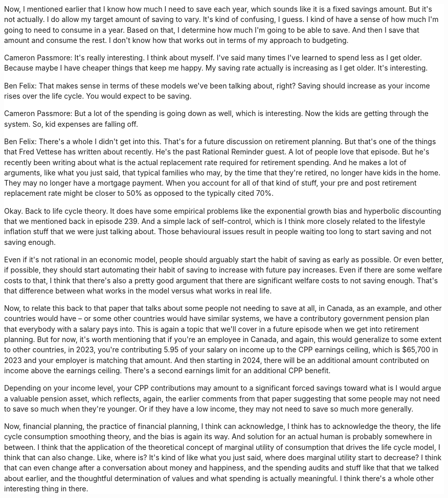 Now, I mentioned earlier that I know how much I need to save each year, which sounds like it is a fixed savings amount. But it's not actually. I do allow my target amount of saving to vary. It's kind of confusing, I guess. I kind of have a sense of how much I'm going to need to consume in a year. Based on that, I determine how much I'm going to be able to save. And then I save that amount and consume the rest. I don't know how that works out in terms of my approach to budgeting. 

Cameron Passmore: It's really interesting. I think about myself. I've said many times I've learned to spend less as I get older. Because maybe I have cheaper things that keep me happy. My saving rate actually is increasing as I get older. It's interesting.

Ben Felix: That makes sense in terms of these models we've been talking about, right? Saving should increase as your income rises over the life cycle. You would expect to be saving. 

Cameron Passmore: But a lot of the spending is going down as well, which is interesting. Now the kids are getting through the system. So, kid expenses are falling off. 

Ben Felix: There's a whole I didn't get into this. That's for a future discussion on retirement planning. But that's one of the things that Fred Vettese has written about recently. He's the past Rational Reminder guest. A lot of people love that episode. But he's recently been writing about what is the actual replacement rate required for retirement spending. And he makes a lot of arguments, like what you just said, that typical families who may, by the time that they're retired, no longer have kids in the home. They may no longer have a mortgage payment. When you account for all of that kind of stuff, your pre and post retirement replacement rate might be closer to 50% as opposed to the typically cited 70%. 

Okay. Back to life cycle theory. It does have some empirical problems like the exponential growth bias and hyperbolic discounting that we mentioned back in episode 239. And a simple lack of self-control, which is I think more closely related to the lifestyle inflation stuff that we were just talking about. Those behavioural issues result in people waiting too long to start saving and not saving enough. 

Even if it's not rational in an economic model, people should arguably start the habit of saving as early as possible. Or even better, if possible, they should start automating their habit of saving to increase with future pay increases. Even if there are some welfare costs to that, I think that there's also a pretty good argument that there are significant welfare costs to not saving enough. That's that difference between what works in the model versus what works in real life. 

Now, to relate this back to that paper that talks about some people not needing to save at all, in Canada, as an example, and other countries would have – or some other countries would have similar systems, we have a contributory government pension plan that everybody with a salary pays into. This is again a topic that we'll cover in a future episode when we get into retirement planning. But for now, it's worth mentioning that if you're an employee in Canada, and again, this would generalize to some extent to other countries, in 2023, you're contributing 5.95 of your salary on income up to the CPP earnings ceiling, which is $65,700 in 2023 and your employer is matching that amount. And then starting in 2024, there will be an additional amount contributed on income above the earnings ceiling. There's a second earnings limit for an additional CPP benefit. 

Depending on your income level, your CPP contributions may amount to a significant forced savings toward what is I would argue a valuable pension asset, which reflects, again, the earlier comments from that paper suggesting that some people may not need to save so much when they're younger. Or if they have a low income, they may not need to save so much more generally. 

Now, financial planning, the practice of financial planning, I think can acknowledge, I think has to acknowledge the theory, the life cycle consumption smoothing theory, and the bias is again its way. And solution for an actual human is probably somewhere in between. I think that the application of the theoretical concept of marginal utility of consumption that drives the life cycle model, I think that can also change. Like, where is? It's kind of like what you just said, where does marginal utility start to decrease? I think that can even change after a conversation about money and happiness, and the spending audits and stuff like that that we talked about earlier, and the thoughtful determination of values and what spending is actually meaningful. I think there's a whole other interesting thing in there. 
